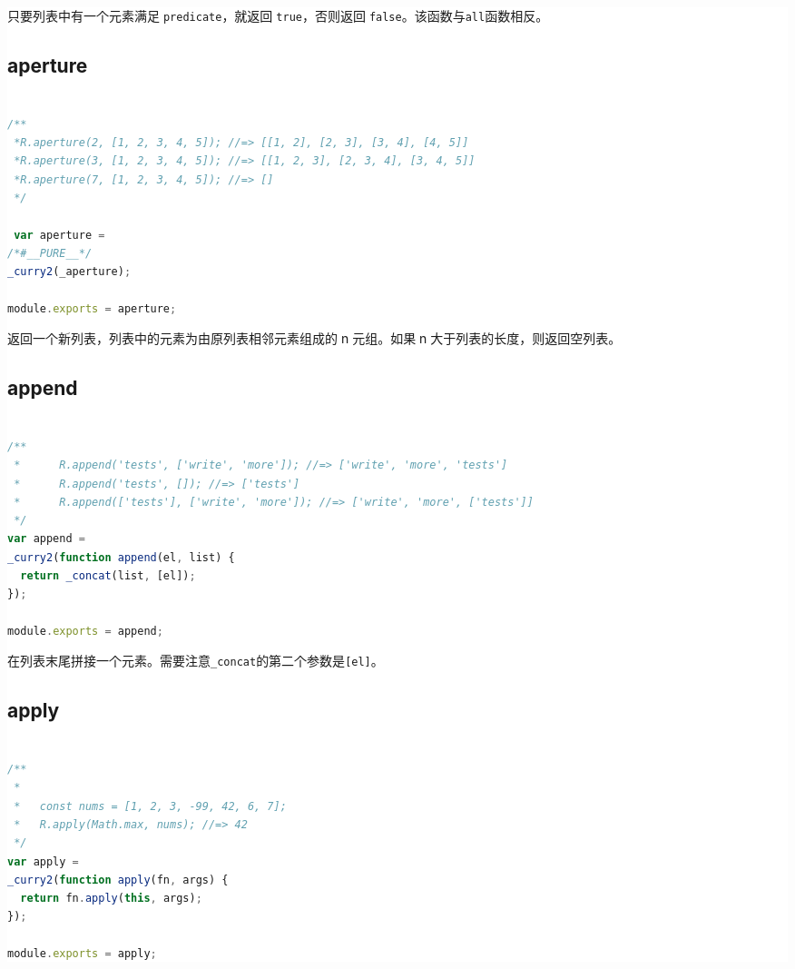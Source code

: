 只要列表中有一个元素满足 `predicate`，就返回 `true`，否则返回 `false`。该函数与`all`函数相反。

## aperture

```js

/**
 *R.aperture(2, [1, 2, 3, 4, 5]); //=> [[1, 2], [2, 3], [3, 4], [4, 5]]
 *R.aperture(3, [1, 2, 3, 4, 5]); //=> [[1, 2, 3], [2, 3, 4], [3, 4, 5]]
 *R.aperture(7, [1, 2, 3, 4, 5]); //=> []
 */

 var aperture =
/*#__PURE__*/
_curry2(_aperture);

module.exports = aperture;
```

返回一个新列表，列表中的元素为由原列表相邻元素组成的 n 元组。如果 n 大于列表的长度，则返回空列表。

## append

```js

/**
 *      R.append('tests', ['write', 'more']); //=> ['write', 'more', 'tests']
 *      R.append('tests', []); //=> ['tests']
 *      R.append(['tests'], ['write', 'more']); //=> ['write', 'more', ['tests']]
 */
var append =
_curry2(function append(el, list) {
  return _concat(list, [el]);
});

module.exports = append;
```

在列表末尾拼接一个元素。需要注意`_concat`的第二个参数是`[el]`。

## apply

```js

/**
 *
 *   const nums = [1, 2, 3, -99, 42, 6, 7];
 *   R.apply(Math.max, nums); //=> 42
 */
var apply =
_curry2(function apply(fn, args) {
  return fn.apply(this, args);
});

module.exports = apply;
```

